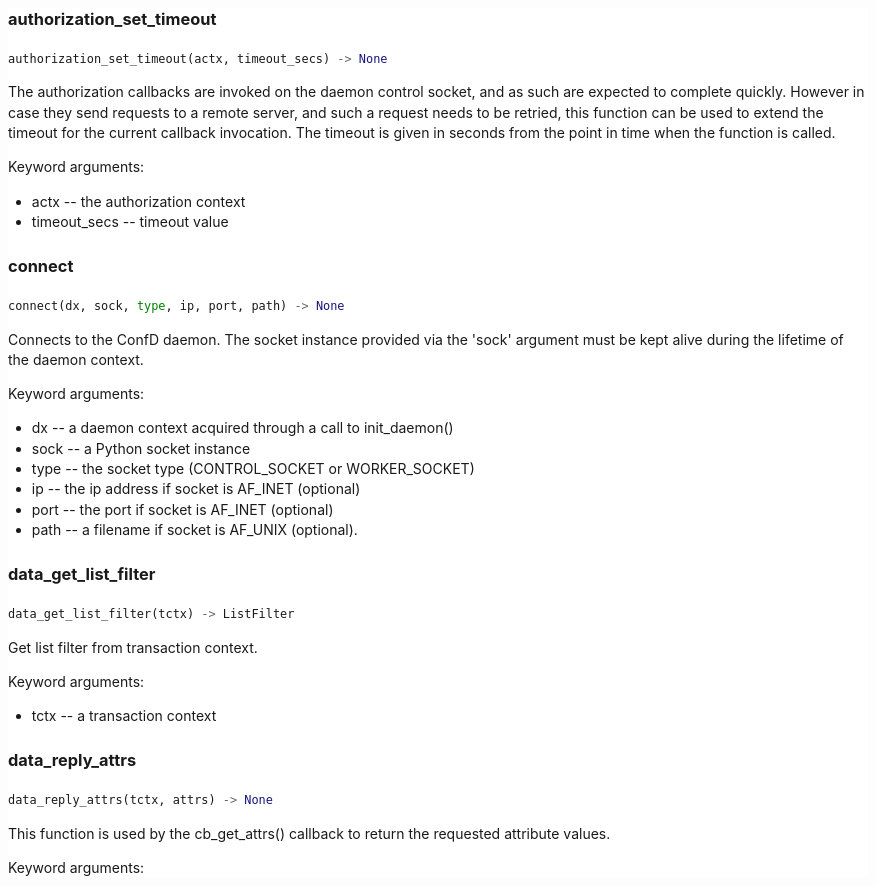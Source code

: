 ### authorization_set_timeout

```python
authorization_set_timeout(actx, timeout_secs) -> None
```

The authorization callbacks are invoked on the daemon control socket, and
as such are expected to complete quickly. However in case they send requests
to a remote server, and such a request needs to be retried, this function
can be used to extend the timeout for the current callback invocation. The
timeout is given in seconds from the point in time when the function is
called.

Keyword arguments:

* actx -- the authorization context
* timeout_secs -- timeout value

### connect

```python
connect(dx, sock, type, ip, port, path) -> None
```

Connects to the ConfD daemon. The socket instance provided via the 'sock'
argument must be kept alive during the lifetime of the daemon context.

Keyword arguments:

* dx -- a daemon context acquired through a call to init_daemon()
* sock -- a Python socket instance
* type -- the socket type (CONTROL_SOCKET or WORKER_SOCKET)
* ip -- the ip address if socket is AF_INET (optional)
* port -- the port if socket is AF_INET (optional)
* path -- a filename if socket is AF_UNIX (optional).

### data_get_list_filter

```python
data_get_list_filter(tctx) -> ListFilter
```

Get list filter from transaction context.

Keyword arguments:

* tctx -- a transaction context

### data_reply_attrs

```python
data_reply_attrs(tctx, attrs) -> None
```

This function is used by the cb_get_attrs() callback to return the
requested attribute values.

Keyword arguments:
